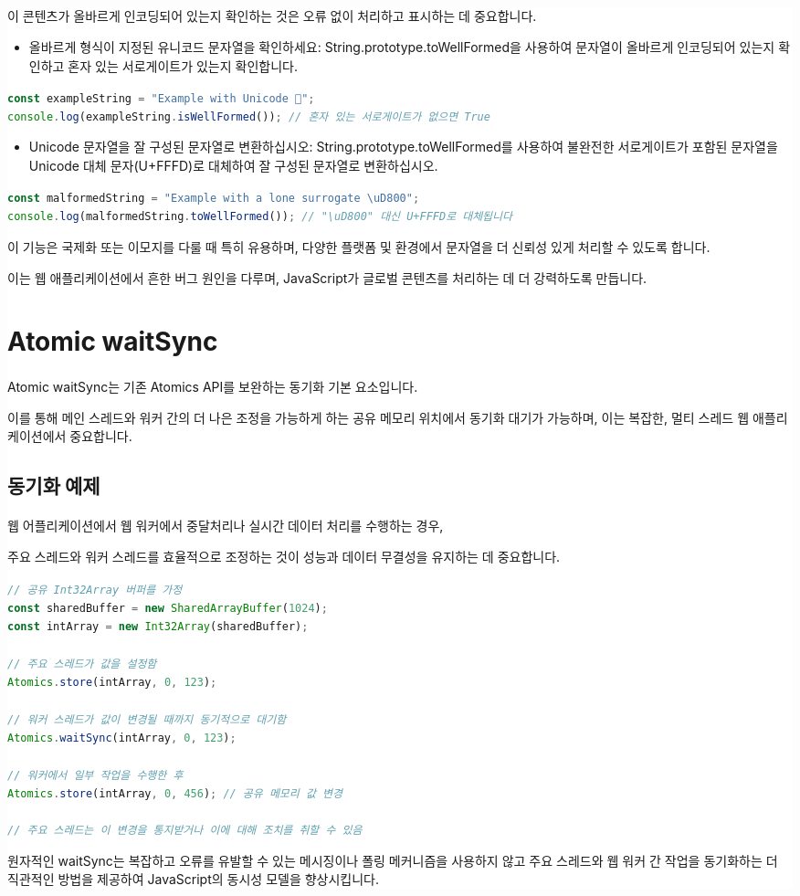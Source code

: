 이 콘텐츠가 올바르게 인코딩되어 있는지 확인하는 것은 오류 없이 처리하고 표시하는 데 중요합니다.

- 올바르게 형식이 지정된 유니코드 문자열을 확인하세요: String.prototype.toWellFormed을 사용하여 문자열이 올바르게 인코딩되어 있는지 확인하고 혼자 있는 서로게이트가 있는지 확인합니다.

```js
const exampleString = "Example with Unicode 🌈";
console.log(exampleString.isWellFormed()); // 혼자 있는 서로게이트가 없으면 True
```



- Unicode 문자열을 잘 구성된 문자열로 변환하십시오: String.prototype.toWellFormed를 사용하여 불완전한 서로게이트가 포함된 문자열을 Unicode 대체 문자(U+FFFD)로 대체하여 잘 구성된 문자열로 변환하십시오.

```js
const malformedString = "Example with a lone surrogate \uD800";
console.log(malformedString.toWellFormed()); // "\uD800" 대신 U+FFFD로 대체됩니다
```

이 기능은 국제화 또는 이모지를 다룰 때 특히 유용하며, 다양한 플랫폼 및 환경에서 문자열을 더 신뢰성 있게 처리할 수 있도록 합니다.

이는 웹 애플리케이션에서 흔한 버그 원인을 다루며, JavaScript가 글로벌 콘텐츠를 처리하는 데 더 강력하도록 만듭니다.



# Atomic waitSync

Atomic waitSync는 기존 Atomics API를 보완하는 동기화 기본 요소입니다.

이를 통해 메인 스레드와 워커 간의 더 나은 조정을 가능하게 하는 공유 메모리 위치에서 동기화 대기가 가능하며, 이는 복잡한, 멀티 스레드 웹 애플리케이션에서 중요합니다.

## 동기화 예제



웹 어플리케이션에서 웹 워커에서 중달처리나 실시간 데이터 처리를 수행하는 경우,

주요 스레드와 워커 스레드를 효율적으로 조정하는 것이 성능과 데이터 무결성을 유지하는 데 중요합니다.

```js
// 공유 Int32Array 버퍼를 가정
const sharedBuffer = new SharedArrayBuffer(1024);
const intArray = new Int32Array(sharedBuffer);

// 주요 스레드가 값을 설정함
Atomics.store(intArray, 0, 123);

// 워커 스레드가 값이 변경될 때까지 동기적으로 대기함
Atomics.waitSync(intArray, 0, 123);

// 워커에서 일부 작업을 수행한 후
Atomics.store(intArray, 0, 456); // 공유 메모리 값 변경

// 주요 스레드는 이 변경을 통지받거나 이에 대해 조치를 취할 수 있음
```

원자적인 waitSync는 복잡하고 오류를 유발할 수 있는 메시징이나 폴링 메커니즘을 사용하지 않고 주요 스레드와 웹 워커 간 작업을 동기화하는 더 직관적인 방법을 제공하여 JavaScript의 동시성 모델을 향상시킵니다.
